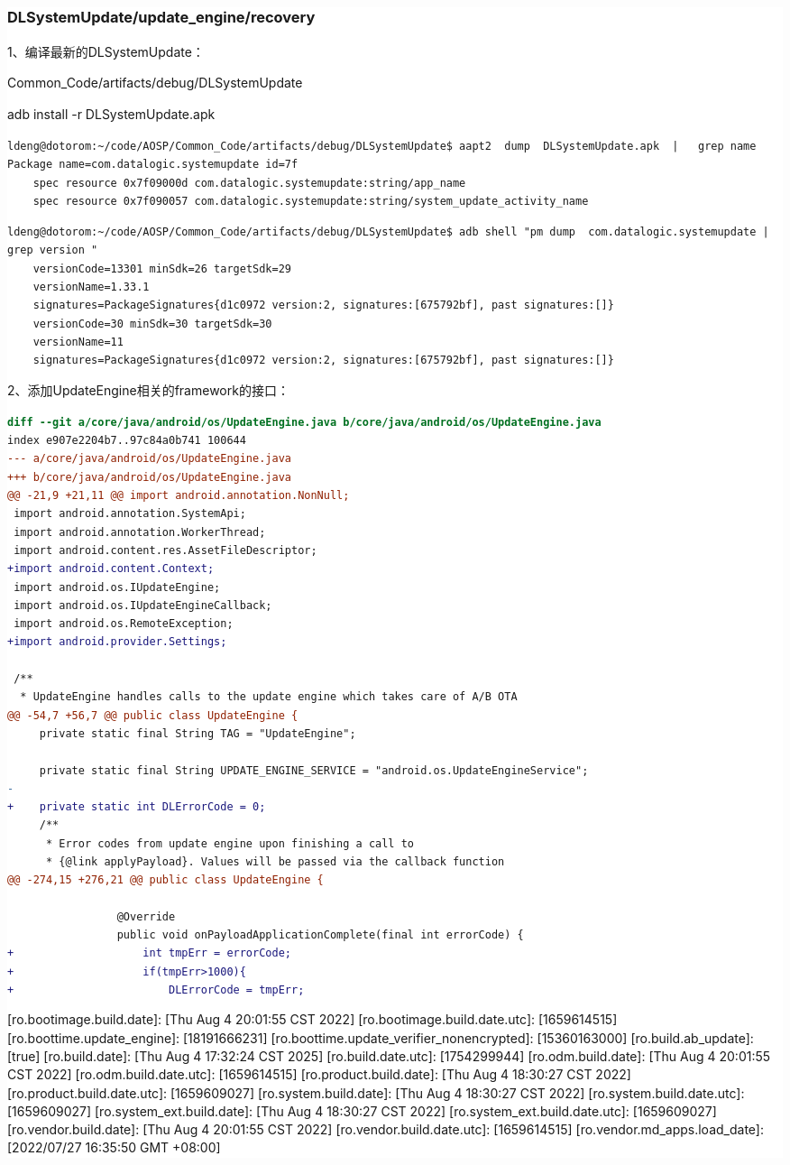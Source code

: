 

### DLSystemUpdate/update_engine/recovery

1、编译最新的DLSystemUpdate：

Common_Code/artifacts/debug/DLSystemUpdate



adb install -r DLSystemUpdate.apk 

```shell
ldeng@dotorom:~/code/AOSP/Common_Code/artifacts/debug/DLSystemUpdate$ aapt2  dump  DLSystemUpdate.apk  |   grep name 
Package name=com.datalogic.systemupdate id=7f
    spec resource 0x7f09000d com.datalogic.systemupdate:string/app_name
    spec resource 0x7f090057 com.datalogic.systemupdate:string/system_update_activity_name
```

```shell
ldeng@dotorom:~/code/AOSP/Common_Code/artifacts/debug/DLSystemUpdate$ adb shell "pm dump  com.datalogic.systemupdate |  grep version "
    versionCode=13301 minSdk=26 targetSdk=29
    versionName=1.33.1
    signatures=PackageSignatures{d1c0972 version:2, signatures:[675792bf], past signatures:[]}
    versionCode=30 minSdk=30 targetSdk=30
    versionName=11
    signatures=PackageSignatures{d1c0972 version:2, signatures:[675792bf], past signatures:[]}

```





2、添加UpdateEngine相关的framework的接口：

```diff
diff --git a/core/java/android/os/UpdateEngine.java b/core/java/android/os/UpdateEngine.java
index e907e2204b7..97c84a0b741 100644
--- a/core/java/android/os/UpdateEngine.java
+++ b/core/java/android/os/UpdateEngine.java
@@ -21,9 +21,11 @@ import android.annotation.NonNull;
 import android.annotation.SystemApi;
 import android.annotation.WorkerThread;
 import android.content.res.AssetFileDescriptor;
+import android.content.Context;
 import android.os.IUpdateEngine;
 import android.os.IUpdateEngineCallback;
 import android.os.RemoteException;
+import android.provider.Settings;
 
 /**
  * UpdateEngine handles calls to the update engine which takes care of A/B OTA
@@ -54,7 +56,7 @@ public class UpdateEngine {
     private static final String TAG = "UpdateEngine";
 
     private static final String UPDATE_ENGINE_SERVICE = "android.os.UpdateEngineService";
-
+    private static int DLErrorCode = 0;
     /**
      * Error codes from update engine upon finishing a call to
      * {@link applyPayload}. Values will be passed via the callback function
@@ -274,15 +276,21 @@ public class UpdateEngine {
 
                 @Override
                 public void onPayloadApplicationComplete(final int errorCode) {
+                    int tmpErr = errorCode;
+                    if(tmpErr>1000){
+                        DLErrorCode = tmpErr;
```

[ro.bootimage.build.date]: [Thu Aug 4 20:01:55 CST 2022]
[ro.bootimage.build.date.utc]: [1659614515]
[ro.boottime.update_engine]: [18191666231]
[ro.boottime.update_verifier_nonencrypted]: [15360163000]
[ro.build.ab_update]: [true]
[ro.build.date]: [Thu Aug  4 17:32:24 CST 2025]
[ro.build.date.utc]: [1754299944]
[ro.odm.build.date]: [Thu Aug  4 20:01:55 CST 2022]
[ro.odm.build.date.utc]: [1659614515]
[ro.product.build.date]: [Thu Aug  4 18:30:27 CST 2022]
[ro.product.build.date.utc]: [1659609027]
[ro.system.build.date]: [Thu Aug  4 18:30:27 CST 2022]
[ro.system.build.date.utc]: [1659609027]
[ro.system_ext.build.date]: [Thu Aug  4 18:30:27 CST 2022]
[ro.system_ext.build.date.utc]: [1659609027]
[ro.vendor.build.date]: [Thu Aug  4 20:01:55 CST 2022]
[ro.vendor.build.date.utc]: [1659614515]
[ro.vendor.md_apps.load_date]: [2022/07/27 16:35:50 GMT +08:00]